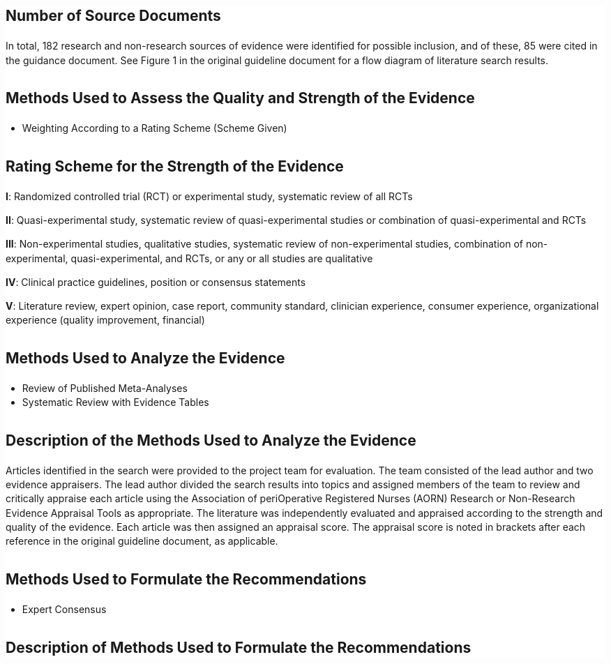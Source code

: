 ## Number of Source Documents



In total, 182 research and non-research sources of evidence were identified for possible inclusion, and of these, 85 were cited in the guidance document. See Figure 1 in the original guideline document for a flow diagram of literature search results.

## Methods Used to Assess the Quality and Strength of the Evidence

- Weighting According to a Rating Scheme (Scheme Given)

## Rating Scheme for the Strength of the Evidence

<div class="content_para"><p><strong>I</strong>: Randomized controlled trial (RCT) or experimental study, systematic review of all RCTs</p>
<p><strong>II</strong>: Quasi-experimental study, systematic review of quasi-experimental studies or combination of quasi-experimental and RCTs</p>
<p><strong>III</strong>: Non-experimental studies, qualitative studies, systematic review of non-experimental studies, combination of non-experimental, quasi-experimental, and RCTs, or any or all studies are qualitative</p>
<p><strong>IV</strong>: Clinical practice guidelines, position or consensus statements</p>
<p><strong>V</strong>: Literature review, expert opinion, case report, community standard, clinician experience, consumer experience, organizational experience (quality improvement, financial)</p></div>

## Methods Used to Analyze the Evidence

- Review of Published Meta-Analyses
- Systematic Review with Evidence Tables

## Description of the Methods Used to Analyze the Evidence



Articles identified in the search were provided to the project team for evaluation. The team consisted of the lead author and two evidence appraisers. The lead author divided the search results into topics and assigned members of the team to review and critically appraise each article using the Association of periOperative Registered Nurses (AORN) Research or Non-Research Evidence Appraisal Tools as appropriate. The literature was independently evaluated and appraised according to the strength and quality of the evidence. Each article was then assigned an appraisal score. The appraisal score is noted in brackets after each reference in the original guideline document, as applicable.

## Methods Used to Formulate the Recommendations

- Expert Consensus

## Description of Methods Used to Formulate the Recommendations
